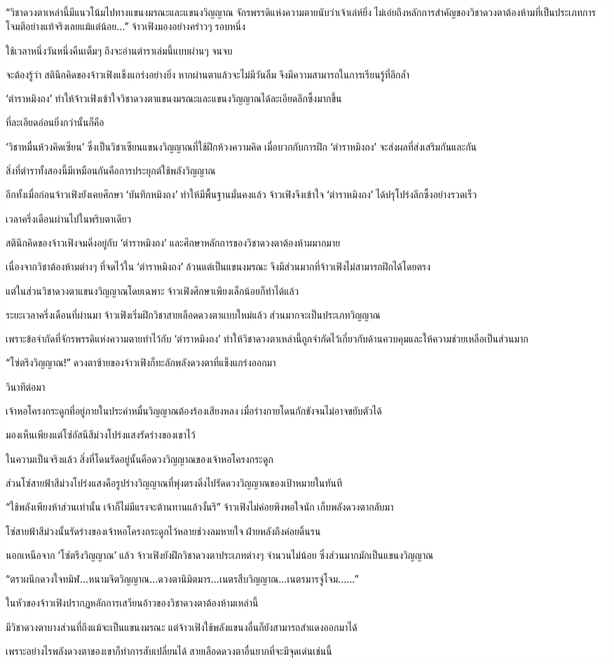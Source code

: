 “วิชาดวงตาเหล่านี้มีแนวโน้มไปทางแขนงมรณะและแขนงวิญญาณ จักรพรรดิแห่งความตายนับว่าเจ้าเล่ห์ยิ่ง ไม่เอ่ยถึงหลักการสำคัญของวิชาดวงตาต้องห้ามที่เป็นประเภทการโจมตีอย่างแท้จริงเลยแม้แต่น้อย…” จ้าวเฟิงมองอย่างคร่าวๆ รอบหนึ่ง

ใช้เวลาหนึ่งวันหนึ่งคืนเต็มๆ ถึงจะอ่านตำราเล่มนี้แบบผ่านๆ จนจบ

จะต้องรู้ว่า สตินึกคิดของจ้าวเฟิงแข็งแกร่งอย่างยิ่ง หากผ่านตาแล้วจะไม่มีวันลืม จึงมีความสามารถในการเรียนรู้ที่ลึกล้ำ

‘ตำราหมิงถง’ ทำให้จ้าวเฟิงเข้าใจวิชาดวงตาแขนงมรณะและแขนงวิญญาณได้ละเอียดลึกซึ้งมากขึ้น

ที่ละเอียดอ่อนยิ่งกว่านั้นก็คือ

‘วิชาหมื่นห้วงคิดเซียน’ ซึ่งเป็นวิชาเซียนแขนงวิญญาณที่ใช้ฝึกห้วงความคิด เมื่อบวกกับการฝึก ‘ตำราหมิงถง’ จะส่งผลที่ส่งเสริมกันและกัน

สิ่งที่ตำราทั้งสองนี้มีเหมือนกันคือการประยุกต์ใช้พลังวิญญาณ

อีกทั้งเมื่อก่อนจ้าวเฟิงยังเคยศึกษา ‘บันทึกหมิงถง’ ทำให้มีพื้นฐานมั่นคงแล้ว จ้าวเฟิงจึงเข้าใจ ‘ตำราหมิงถง’ ได้ปรุโปร่งลึกซึ้งอย่างรวดเร็ว

เวลาครึ่งเดือนผ่านไปในพริบตาเดียว

สตินึกคิดของจ้าวเฟิงจมดิ่งอยู่กับ ‘ตำราหมิงถง’ และศึกษาหลักการของวิชาดวงตาต้องห้ามมากมาย

เนื่องจากวิชาต้องห้ามต่างๆ ที่จดไว้ใน ‘ตำราหมิงถง’ ล้วนแต่เป็นแขนงมรณะ จึงมีส่วนมากที่จ้าวเฟิงไม่สามารถฝึกได้โดยตรง

แต่ในส่วนวิชาดวงตาแขนงวิญญาณโดยเฉพาะ จ้าวเฟิงศึกษาเพียงเล็กน้อยก็ทำได้แล้ว

ระยะเวลาครึ่งเดือนที่ผ่านมา จ้าวเฟิงเริ่มฝึกวิชาสายเลือดดวงตาแบบใหม่แล้ว ส่วนมากจะเป็นประเภทวิญญาณ

เพราะข้อจำกัดที่จักรพรรดิแห่งความตายทำไว้กับ ‘ตำราหมิงถง’ ทำให้วิชาดวงตาเหล่านี้ถูกจำกัดไว้เกี่ยวกับด้านควบคุมและให้ความช่วยเหลือเป็นส่วนมาก

“โซ่ตรึงวิญญาณ!” ดวงตาซ้ายของจ้าวเฟิงก็ทะลักพลังดวงตาที่แข็งแกร่งออกมา

วินาทีต่อมา

เจ้าหอโครงกระดูกที่อยู่ภายในประคำหมื่นวิญญาณต้องร้องเสียงหลง เมื่อร่างกายโดนกักขังจนไม่อาจขยับตัวได้

มองเห็นเพียงแต่โซ่อัสนีสีม่วงโปร่งแสงรัดร่างของเขาไว้

ในความเป็นจริงแล้ว สิ่งที่โดนรัดอยู่นั้นคือดวงวิญญาณของเจ้าหอโครงกระดูก

ส่วนโซ่สายฟ้าสีม่วงโปร่งแสงคือรูปร่างวิญญาณที่พุ่งตรงดิ่งไปรัดดวงวิญญาณของเป้าหมายในทันที

“ใช้พลังเพียงห้าส่วนเท่านั้น เจ้าก็ไม่มีแรงจะต้านทานแล้วงั้นรึ” จ้าวเฟิงไม่ค่อยพึงพอใจนัก เก็บพลังดวงตากลับมา

โซ่สายฟ้าสีม่วงนั้นรัดร่างของเจ้าหอโครงกระดูกไว้หลายช่วงลมหายใจ ฝ่ายหลังถึงค่อยดิ้นรน

นอกเหนือจาก ‘โซ่ตรึงวิญญาณ’ แล้ว จ้าวเฟิงยังฝึกวิชาดวงตาประเภทต่างๆ จำนวนไม่น้อย ซึ่งส่วนมากมักเป็นแขนงวิญญาณ

“ตราผนึกดวงใจทมิฬ…หนามจิตวิญญาณ…ดวงตานิมิตมาร…เนตรสืบวิญญาณ…เนตรมารจู่โจม……”

ในหัวของจ้าวเฟิงปรากฏหลักการเสวียนอ้าวของวิชาดวงตาต้องห้ามเหล่านี้

มีวิชาดวงตาบางส่วนที่ถึงแม้จะเป็นแขนงมรณะ แต่จ้าวเฟิงใช้พลังแขนงอื่นก็ยังสามารถสำแดงออกมาได้

เพราะอย่างไรพลังดวงตาของเขาก็ทำการสับเปลี่ยนได้ สายเลือดดวงตาอื่นยากที่จะมีจุดเด่นเช่นนี้
